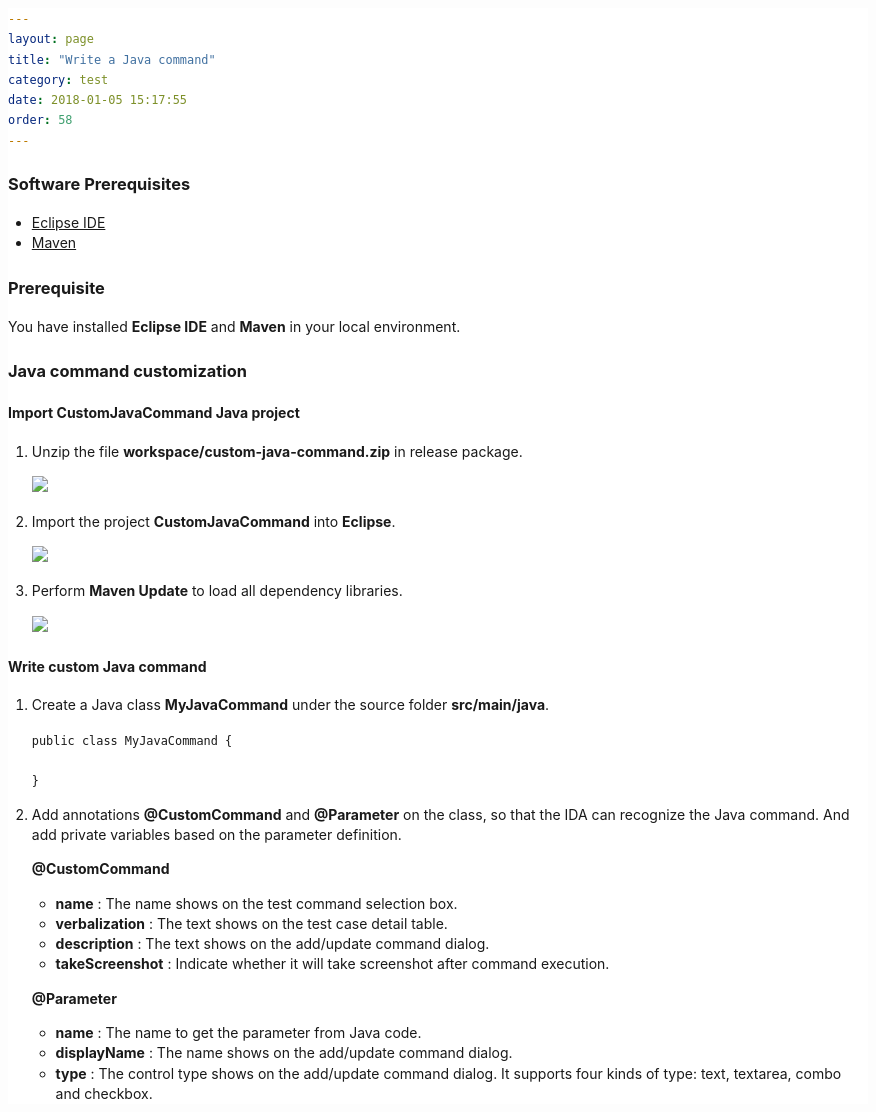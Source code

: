 ```yaml
---
layout: page
title: "Write a Java command"
category: test
date: 2018-01-05 15:17:55
order: 58
---
```


### Software Prerequisites

* [Eclipse IDE](https://www.eclipse.org/downloads/)
* [Maven](https://maven.apache.org/download.cgi)

### Prerequisite

   You have installed **Eclipse IDE** and **Maven** in your local environment. 

### Java command customization

#### Import CustomJavaCommand Java project

1. Unzip the file **workspace/custom-java-command.zip** in release package.
   
   ![][test_java_command_zip]
   
2. Import the project **CustomJavaCommand** into **Eclipse**.

   ![][test_import_java_command]

3. Perform **Maven Update** to load all dependency libraries.

   ![][test_maven_update]

#### Write custom Java command

1. Create a Java class **MyJavaCommand** under the source folder **src/main/java**.

	```
	public class MyJavaCommand {

	}
	```

2. Add annotations **@CustomCommand** and **@Parameter** on the class, so that the IDA can recognize the Java command. And add private variables based on the parameter definition.

	**@CustomCommand**
	*  **name** : The name shows on the test command selection box.
	*  **verbalization** : The text shows on the test case detail table.
	*  **description** : The text shows on the add/update command dialog.
	*  **takeScreenshot** : Indicate whether it will take screenshot after command execution.
	
	**@Parameter**
	*  **name** : The name to get the parameter from Java code.
	*  **displayName** : The name shows on the add/update command dialog.
	*  **type** : The control type shows on the add/update command dialog. It supports four kinds of type: text, textarea, combo and checkbox.


  [test_java_command_zip]: ../images/test/test_java_command_zip.png
  [test_import_java_command]: ../images/test/test_import_java_command.png
  [test_maven_update]: ../images/test/test_maven_update.png
  [test_my_java_command]: ../images/test/test_my_java_command.png
  [test_unit_test_java_command]: ../images/test/test_unit_test_java_command.png
  [test_maven_build]: ../images/test/test_maven_build.png
  [test_maven_package]: ../images/test/test_maven_package.png
  [test_java_command_jar]: ../images/test/test_java_command_jar.png
  [selenium_grid_url]: ../installation/installlation-post-installation.html
  [test_upload_java_command_1]: ../images/test/test_upload_java_command_1.png
  [test_upload_java_command_2]: ../images/test/test_upload_java_command_2.png
  [test_upload_java_command_3]: ../images/test/test_upload_java_command_3.png
  [test_insert_java_command]: ../images/test/test_insert_java_command.png
  [test_java_command_parameter]: ../images/test/test_java_command_parameter.png